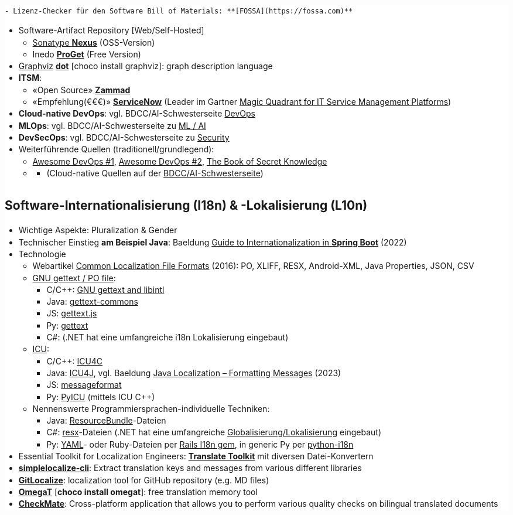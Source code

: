 	- Lizenz-Checker für den Software Bill of Materials: **[FOSSA](https://fossa.com)**
- Software-Artifact Repository \[Web/Self-Hosted\]
	- [Sonatype **Nexus**](https://de.sonatype.com/products/repository-oss-download) (OSS-Version)
	- Inedo **[ProGet](https://inedo.com/proget/download)** (Free Version)
- [Graphviz](https://www.graphviz.org/download/) **[dot](https://graphviz.org/doc/info/lang.html)** \[choco install graphviz\]: graph description language
- **ITSM**:
	- «Open Source» **[Zammad](https://zammad.org/)**
	- «Empfehlung(€€€)» **[ServiceNow](https://www.servicenow.com/)** (Leader im Gartner [Magic Quadrant for IT Service Management Platforms](https://static.ivanti.com/sites/marketing/media/images/misc/ivanti-gartner-itsm-mq-2022.png))
- **Cloud-native DevOps**: vgl. BDCC/AI-Schwesterseite [DevOps](https://github.com/cyberlytics/awesome-bdccai-tools#devops)
- **MLOps**: vgl. BDCC/AI-Schwesterseite zu [ML / AI](https://github.com/cyberlytics/awesome-bdccai-tools#ml--ai)
- **DevSecOps**: vgl. BDCC/AI-Schwesterseite zu [Security](https://github.com/cyberlytics/awesome-bdccai-tools#security)
- Weiterführende Quellen (traditionell/grundlegend):
	- [Awesome DevOps #1](https://github.com/wmariuss/awesome-devops), [Awesome DevOps #2](https://github.com/awesome-soft/awesome-devops), [The Book of Secret Knowledge](https://github.com/trimstray/the-book-of-secret-knowledge)
	- - (Cloud-native Quellen auf der [BDCC/AI-Schwesterseite](https://github.com/cyberlytics/awesome-bdccai-tools#devops))

## Software-Internationalisierung (I18n) & -Lokalisierung (L10n)

- Wichtige Aspekte: Pluralization & Gender
- Technischer Einstieg **am Beispiel Java**: Baeldung [Guide to Internationalization in **Spring Boot**](https://www.baeldung.com/spring-boot-internationalization) (2022)
- Technologie
	- Webartikel [Common Localization File Formats](https://www.transifex.com/blog/2016/common-localization-file-formats/) (2016): PO, XLIFF, RESX, Android-XML, Java Properties, JSON, CSV
	- [GNU gettext / PO file](https://www.gnu.org/software/gettext/manual/gettext.html):
		- C/C++: [GNU gettext and libintl](https://erri120.GitHub.io/posts/2022-05-05/)
		- Java: [gettext-commons](https://github.com/jgettext/gettext-commons)
		- JS: [gettext.js](https://github.com/guillaumepotier/gettext.js/)
		- Py: [gettext](https://docs.python.org/3/library/gettext.html)
		- C#: (.NET hat eine umfangreiche i18n Lokalisierung eingebaut)
	- [ICU](https://icu.unicode.org/):
		- C/C++: [ICU4C](https://unicode-org.GitHub.io/icu/userguide/icu4c/)
		- Java: [ICU4J](https://unicode-org.GitHub.io/icu/userguide/icu4j/), vgl. Baeldung [Java Localization – Formatting Messages](https://www.baeldung.com/java-localization-messages-formatting) (2023)
		- JS: [messageformat](https://github.com/messageformat/messageformat)
		- Py: [PyICU](https://pypi.org/project/PyICU/) (mittels ICU C++)
	- Nennenswerte Programmiersprachen-individuelle Techniken:
		- Java: [ResourceBundle](https://docs.oracle.com/javase/tutorial/i18n/resbundle/concept.html)-Dateien
		- C#: [resx](https://learn.microsoft.com/en-us/dotnet/core/extensions/work-with-resx-files-programmatically)-Dateien (.NET hat eine umfangreiche [Globalisierung/Lokalisierung](https://learn.microsoft.com/en-us/dotnet/core/extensions/globalization-and-localization?redirectedfrom=MSDN) eingebaut)
		- Py: [YAML](https://guides.rubyonrails.org/i18n.html)- oder Ruby-Dateien per [Rails I18n gem](https://guides.rubyonrails.org/i18n.html), in generic Py per [python-i18n](https://pypi.org/project/python-i18n/)
- Essential Toolkit for Localization Engineers: **[Translate Toolkit](https://github.com/translate/translate)** mit diversen Datei-Konvertern
- **[simplelocalize-cli](https://simplelocalize.io/docs/cli/i18n-keys-extraction/)**: Extract translation keys and messages from various different libraries
- **[GitLocalize](https://gitlocalize.com/)**: localization tool for GitHub repository (e.g. MD files)
- **[OmegaT](https://omegat.org)** \[**choco install omegat**\]: free translation memory tool
- **[CheckMate](https://okapiframework.org/wiki/index.php?title=CheckMate)**: Cross-platform application that allows you to perform various quality checks on bilingual translated documents

[//]: # (Author: Christoph P. Neumann)
[//]: # (Title: Awesome Software-Engineering: Tools)
[//]: # (Language: de-DE)
[//]: # (Licence: CC BY 4.0)
[//]: # (Kurztitel: Werkzeuge » SWE)
[//]: # (Lemma: tools-swe)